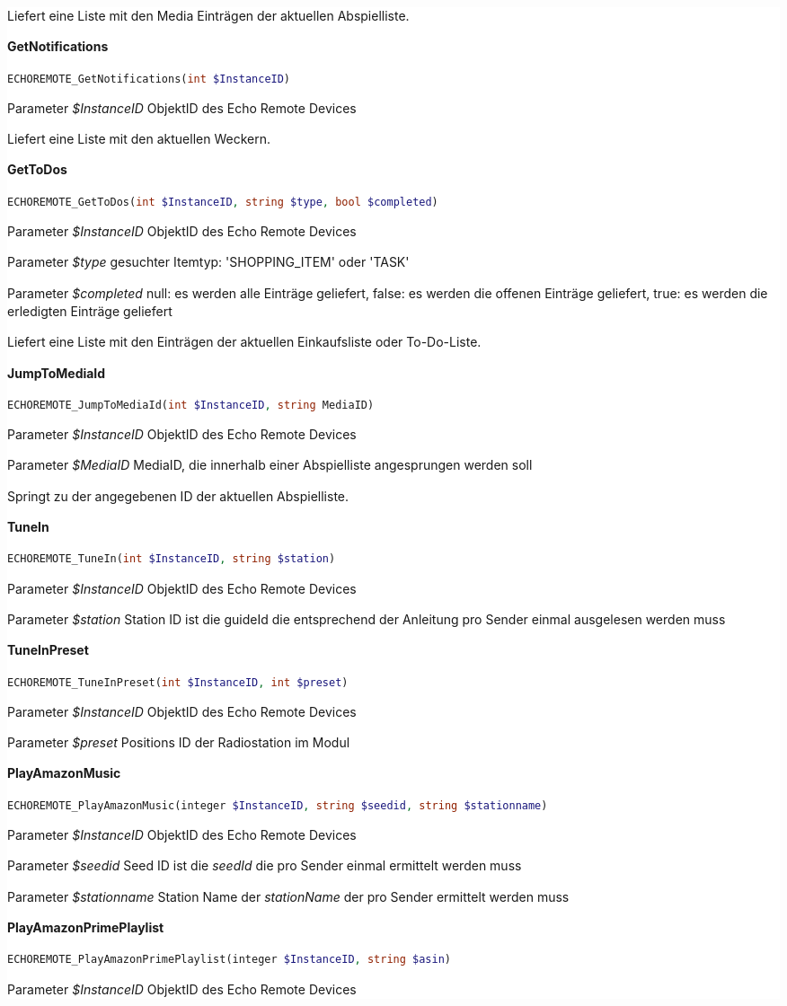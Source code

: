 Liefert eine Liste mit den Media Einträgen der aktuellen Abspielliste.  

**GetNotifications**
```php
ECHOREMOTE_GetNotifications(int $InstanceID)
``` 
Parameter _$InstanceID_ ObjektID des Echo Remote Devices 
 
Liefert eine Liste mit den aktuellen Weckern.  

**GetToDos**
```php
ECHOREMOTE_GetToDos(int $InstanceID, string $type, bool $completed)
``` 
Parameter _$InstanceID_ ObjektID des Echo Remote Devices

Parameter _$type_ gesuchter Itemtyp: 'SHOPPING_ITEM' oder 'TASK'

Parameter _$completed_ null: es werden alle Einträge geliefert, false: es werden die offenen Einträge geliefert, true: es werden die erledigten Einträge geliefert
 
Liefert eine Liste mit den Einträgen der aktuellen Einkaufsliste oder To-Do-Liste.  

**JumpToMediaId**
```php
ECHOREMOTE_JumpToMediaId(int $InstanceID, string MediaID)
``` 
Parameter _$InstanceID_ ObjektID des Echo Remote Devices 
 
Parameter _$MediaID_ MediaID, die innerhalb einer Abspielliste angesprungen werden soll

Springt zu der angegebenen ID der aktuellen Abspielliste.  

**TuneIn**
```php
ECHOREMOTE_TuneIn(int $InstanceID, string $station)
``` 
Parameter _$InstanceID_ ObjektID des Echo Remote Devices

Parameter _$station_ Station ID ist die guideId die entsprechend der Anleitung pro Sender einmal ausgelesen werden muss

**TuneInPreset**
```php
ECHOREMOTE_TuneInPreset(int $InstanceID, int $preset)
``` 
Parameter _$InstanceID_ ObjektID des Echo Remote Devices

Parameter _$preset_ Positions ID der Radiostation im Modul    

**PlayAmazonMusic**
```php
ECHOREMOTE_PlayAmazonMusic(integer $InstanceID, string $seedid, string $stationname)
``` 
Parameter _$InstanceID_ ObjektID des Echo Remote Devices 

Parameter _$seedid_ Seed ID ist die _seedId_ die pro Sender einmal ermittelt werden muss  

Parameter _$stationname_ Station Name der _stationName_ der pro Sender ermittelt werden muss

**PlayAmazonPrimePlaylist**
```php
ECHOREMOTE_PlayAmazonPrimePlaylist(integer $InstanceID, string $asin)
``` 
Parameter _$InstanceID_ ObjektID des Echo Remote Devices 
